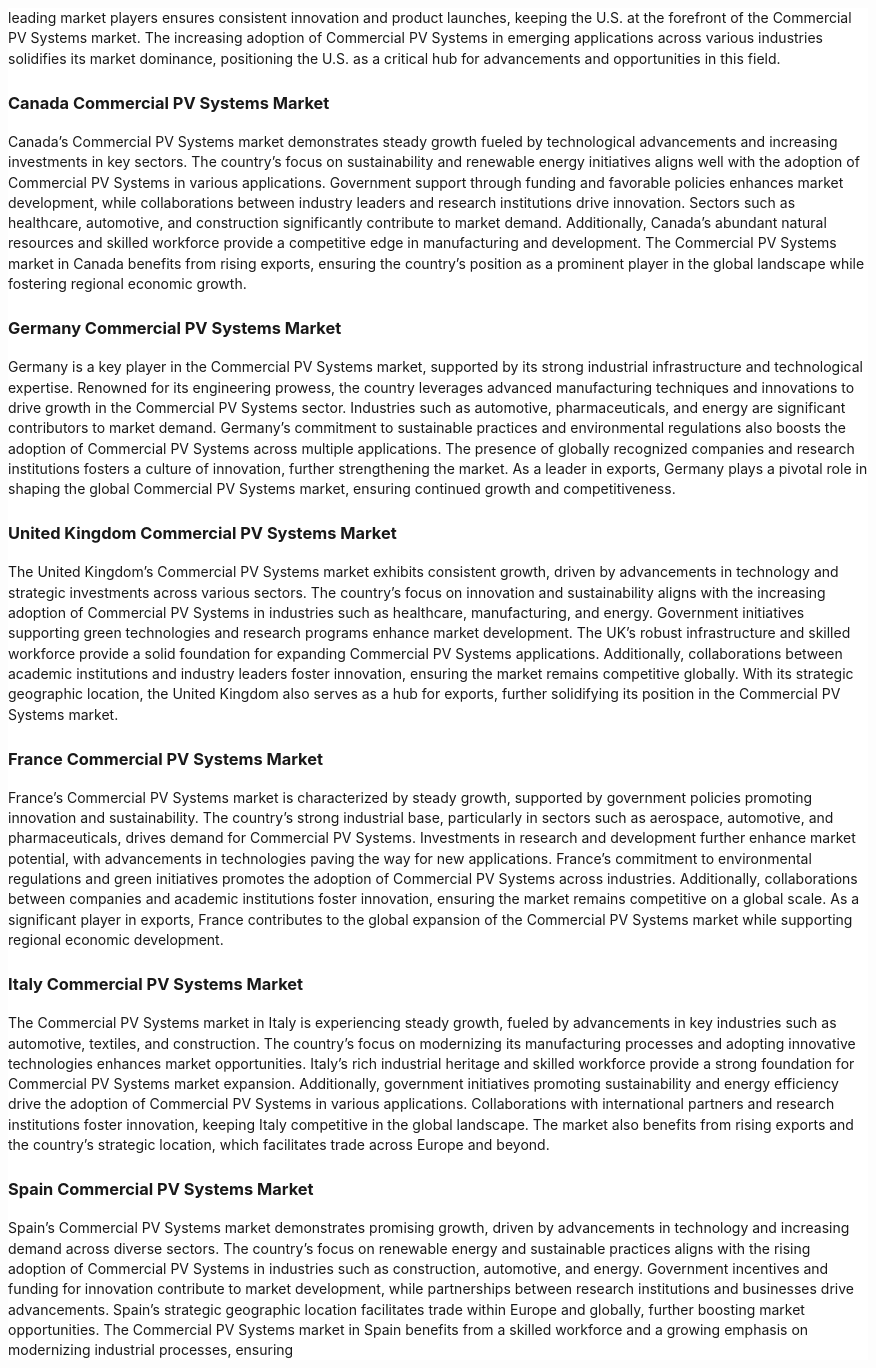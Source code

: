 leading market players ensures consistent innovation and product launches, keeping the U.S. at the forefront of the Commercial PV Systems market. The increasing adoption of Commercial PV Systems in emerging applications across various industries solidifies its market dominance, positioning the U.S. as a critical hub for advancements and opportunities in this field.</p><h3>Canada Commercial PV Systems Market</h3><p>Canada&rsquo;s Commercial PV Systems market demonstrates steady growth fueled by technological advancements and increasing investments in key sectors. The country&rsquo;s focus on sustainability and renewable energy initiatives aligns well with the adoption of Commercial PV Systems in various applications. Government support through funding and favorable policies enhances market development, while collaborations between industry leaders and research institutions drive innovation. Sectors such as healthcare, automotive, and construction significantly contribute to market demand. Additionally, Canada&rsquo;s abundant natural resources and skilled workforce provide a competitive edge in manufacturing and development. The Commercial PV Systems market in Canada benefits from rising exports, ensuring the country&rsquo;s position as a prominent player in the global landscape while fostering regional economic growth.</p><h3>Germany Commercial PV Systems Market</h3><p>Germany is a key player in the Commercial PV Systems market, supported by its strong industrial infrastructure and technological expertise. Renowned for its engineering prowess, the country leverages advanced manufacturing techniques and innovations to drive growth in the Commercial PV Systems sector. Industries such as automotive, pharmaceuticals, and energy are significant contributors to market demand. Germany&rsquo;s commitment to sustainable practices and environmental regulations also boosts the adoption of Commercial PV Systems across multiple applications. The presence of globally recognized companies and research institutions fosters a culture of innovation, further strengthening the market. As a leader in exports, Germany plays a pivotal role in shaping the global Commercial PV Systems market, ensuring continued growth and competitiveness.</p><h3>United Kingdom Commercial PV Systems Market</h3><p>The United Kingdom&rsquo;s Commercial PV Systems market exhibits consistent growth, driven by advancements in technology and strategic investments across various sectors. The country&rsquo;s focus on innovation and sustainability aligns with the increasing adoption of Commercial PV Systems in industries such as healthcare, manufacturing, and energy. Government initiatives supporting green technologies and research programs enhance market development. The UK&rsquo;s robust infrastructure and skilled workforce provide a solid foundation for expanding Commercial PV Systems applications. Additionally, collaborations between academic institutions and industry leaders foster innovation, ensuring the market remains competitive globally. With its strategic geographic location, the United Kingdom also serves as a hub for exports, further solidifying its position in the Commercial PV Systems market.</p><h3>France Commercial PV Systems Market</h3><p>France&rsquo;s Commercial PV Systems market is characterized by steady growth, supported by government policies promoting innovation and sustainability. The country&rsquo;s strong industrial base, particularly in sectors such as aerospace, automotive, and pharmaceuticals, drives demand for Commercial PV Systems. Investments in research and development further enhance market potential, with advancements in technologies paving the way for new applications. France&rsquo;s commitment to environmental regulations and green initiatives promotes the adoption of Commercial PV Systems across industries. Additionally, collaborations between companies and academic institutions foster innovation, ensuring the market remains competitive on a global scale. As a significant player in exports, France contributes to the global expansion of the Commercial PV Systems market while supporting regional economic development.</p><h3>Italy Commercial PV Systems Market</h3><p>The Commercial PV Systems market in Italy is experiencing steady growth, fueled by advancements in key industries such as automotive, textiles, and construction. The country&rsquo;s focus on modernizing its manufacturing processes and adopting innovative technologies enhances market opportunities. Italy&rsquo;s rich industrial heritage and skilled workforce provide a strong foundation for Commercial PV Systems market expansion. Additionally, government initiatives promoting sustainability and energy efficiency drive the adoption of Commercial PV Systems in various applications. Collaborations with international partners and research institutions foster innovation, keeping Italy competitive in the global landscape. The market also benefits from rising exports and the country&rsquo;s strategic location, which facilitates trade across Europe and beyond.</p><h3>Spain Commercial PV Systems Market</h3><p>Spain&rsquo;s Commercial PV Systems market demonstrates promising growth, driven by advancements in technology and increasing demand across diverse sectors. The country&rsquo;s focus on renewable energy and sustainable practices aligns with the rising adoption of Commercial PV Systems in industries such as construction, automotive, and energy. Government incentives and funding for innovation contribute to market development, while partnerships between research institutions and businesses drive advancements. Spain&rsquo;s strategic geographic location facilitates trade within Europe and globally, further boosting market opportunities. The Commercial PV Systems market in Spain benefits from a skilled workforce and a growing emphasis on modernizing industrial processes, ensuring